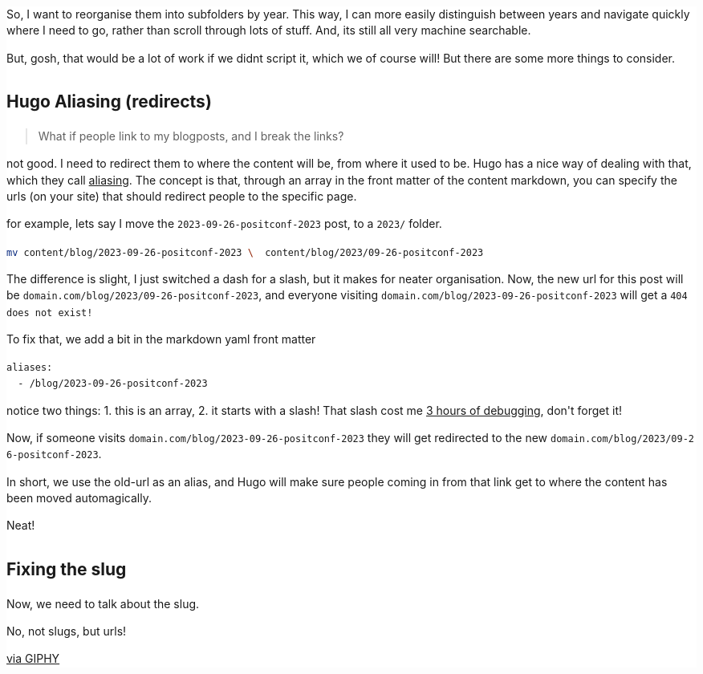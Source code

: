So, I want to reorganise them into subfolders by year.
This way, I can more easily distinguish between years and navigate quickly where I need to go, rather than scroll through lots of stuff.
And, its still all very machine searchable.

But, gosh, that would be a lot of work if we didnt script it, which we of course will!
But there are some more things to consider.

## Hugo Aliasing (redirects)

> What if people link to my blogposts, and I break the links?

not good. I need to redirect them to where the content will be, from where it used to be.
Hugo has a nice way of dealing with that, which they call [aliasing](https://gohugo.io/content-management/urls/).
The concept is that, through an array in the front matter of the content markdown, you can specify the urls (on your site) that should redirect people to the specific page.

for example, lets say I move the `2023-09-26-positconf-2023` post, to a `2023/` folder.

``` sh
mv content/blog/2023-09-26-positconf-2023 \  content/blog/2023/09-26-positconf-2023
```

The difference is slight, I just switched a dash for a slash, but it makes for neater organisation.
Now, the new url for this post will be `domain.com/blog/2023/09-26-positconf-2023`, and everyone visiting `domain.com/blog/2023-09-26-positconf-2023` will get a `404 does not exist!`

To fix that, we add a bit in the markdown yaml front matter

    aliases:
      - /blog/2023-09-26-positconf-2023

notice two things: 1. this is an array, 2. it starts with a slash!
That slash cost me [3 hours of debugging](https://fosstodon.org/@Drmowinckels/111348405037507554), don't forget it!

Now, if someone visits `domain.com/blog/2023-09-26-positconf-2023` they will get redirected to the new `domain.com/blog/2023/09-26-positconf-2023`.

In short, we use the old-url as an alias, and Hugo will make sure people coming in from that link get to where the content has been moved automagically.

Neat!

## Fixing the slug

Now, we need to talk about the slug.

No, not slugs, but urls!

<iframe src="https://giphy.com/embed/5pUwbYWSX35GygAKTY" width="480" height="240" frameBorder="0" class="giphy-embed" allowFullScreen>
</iframe>
<p>
<a href="https://giphy.com/gifs/harrypotter-5pUwbYWSX35GygAKTY">via GIPHY</a>
</p>
